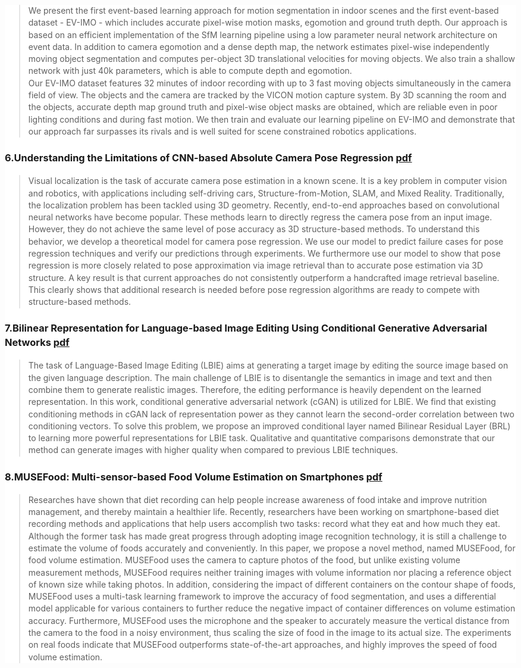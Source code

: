 >  We present the first event-based learning approach for motion segmentation in indoor scenes and the first event-based dataset - EV-IMO - which includes accurate pixel-wise motion masks, egomotion and ground truth depth. Our approach is based on an efficient implementation of the SfM learning pipeline using a low parameter neural network architecture on event data. In addition to camera egomotion and a dense depth map, the network estimates pixel-wise independently moving object segmentation and computes per-object 3D translational velocities for moving objects. We also train a shallow network with just 40k parameters, which is able to compute depth and egomotion. <br />Our EV-IMO dataset features 32 minutes of indoor recording with up to 3 fast moving objects simultaneously in the camera field of view. The objects and the camera are tracked by the VICON motion capture system. By 3D scanning the room and the objects, accurate depth map ground truth and pixel-wise object masks are obtained, which are reliable even in poor lighting conditions and during fast motion. We then train and evaluate our learning pipeline on EV-IMO and demonstrate that our approach far surpasses its rivals and is well suited for scene constrained robotics applications. 
### 6.Understanding the Limitations of CNN-based Absolute Camera Pose Regression  [ pdf ](https://arxiv.org/pdf/1903.07504.pdf)
>  Visual localization is the task of accurate camera pose estimation in a known scene. It is a key problem in computer vision and robotics, with applications including self-driving cars, Structure-from-Motion, SLAM, and Mixed Reality. Traditionally, the localization problem has been tackled using 3D geometry. Recently, end-to-end approaches based on convolutional neural networks have become popular. These methods learn to directly regress the camera pose from an input image. However, they do not achieve the same level of pose accuracy as 3D structure-based methods. To understand this behavior, we develop a theoretical model for camera pose regression. We use our model to predict failure cases for pose regression techniques and verify our predictions through experiments. We furthermore use our model to show that pose regression is more closely related to pose approximation via image retrieval than to accurate pose estimation via 3D structure. A key result is that current approaches do not consistently outperform a handcrafted image retrieval baseline. This clearly shows that additional research is needed before pose regression algorithms are ready to compete with structure-based methods. 
### 7.Bilinear Representation for Language-based Image Editing Using Conditional Generative Adversarial Networks  [ pdf ](https://arxiv.org/pdf/1903.07499.pdf)
>  The task of Language-Based Image Editing (LBIE) aims at generating a target image by editing the source image based on the given language description. The main challenge of LBIE is to disentangle the semantics in image and text and then combine them to generate realistic images. Therefore, the editing performance is heavily dependent on the learned representation. In this work, conditional generative adversarial network (cGAN) is utilized for LBIE. We find that existing conditioning methods in cGAN lack of representation power as they cannot learn the second-order correlation between two conditioning vectors. To solve this problem, we propose an improved conditional layer named Bilinear Residual Layer (BRL) to learning more powerful representations for LBIE task. Qualitative and quantitative comparisons demonstrate that our method can generate images with higher quality when compared to previous LBIE techniques. 
### 8.MUSEFood: Multi-sensor-based Food Volume Estimation on Smartphones  [ pdf ](https://arxiv.org/pdf/1903.07437.pdf)
>  Researches have shown that diet recording can help people increase awareness of food intake and improve nutrition management, and thereby maintain a healthier life. Recently, researchers have been working on smartphone-based diet recording methods and applications that help users accomplish two tasks: record what they eat and how much they eat. Although the former task has made great progress through adopting image recognition technology, it is still a challenge to estimate the volume of foods accurately and conveniently. In this paper, we propose a novel method, named MUSEFood, for food volume estimation. MUSEFood uses the camera to capture photos of the food, but unlike existing volume measurement methods, MUSEFood requires neither training images with volume information nor placing a reference object of known size while taking photos. In addition, considering the impact of different containers on the contour shape of foods, MUSEFood uses a multi-task learning framework to improve the accuracy of food segmentation, and uses a differential model applicable for various containers to further reduce the negative impact of container differences on volume estimation accuracy. Furthermore, MUSEFood uses the microphone and the speaker to accurately measure the vertical distance from the camera to the food in a noisy environment, thus scaling the size of food in the image to its actual size. The experiments on real foods indicate that MUSEFood outperforms state-of-the-art approaches, and highly improves the speed of food volume estimation. 